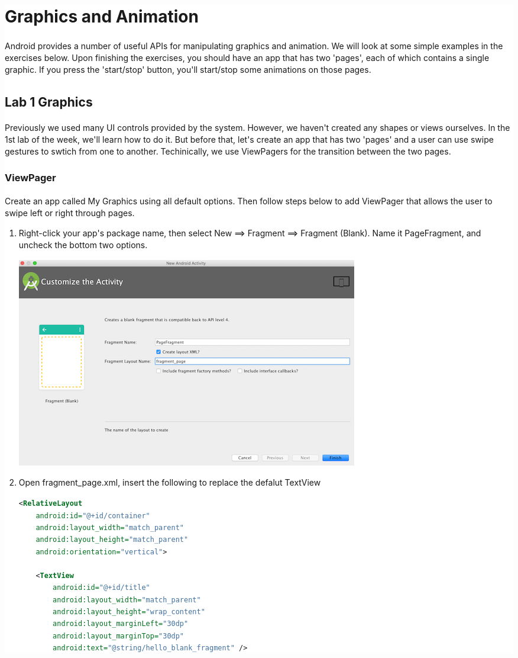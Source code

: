 # Graphics and Animation

Android provides a number of useful APIs for manipulating graphics and animation. We will look at some simple examples in the exercises below. Upon finishing the exercises, you should have an app that has two 'pages', each of which contains a single graphic. If you press the 'start/stop' button, you'll start/stop some animations on those pages.

## Lab 1 Graphics

Previously we used many UI controls provided by the system. However, we haven't created any shapes or views ourselves. In the 1st lab of the week, we'll learn how to do it. But before that, let's create an app that has two 'pages' and a user can use swipe gestures to swtich from one to another. Techinically, we use ViewPagers for the transition between the two pages.

### ViewPager

Create an app called My Graphics using all default options. Then follow steps below to add ViewPager that allows the user to swipe left or right through pages.

1. Right-click your app's package name, then select New ==> Fragment ==> Fragment (Blank). Name it PageFragment, and uncheck the bottom two options.
    
    ![](.md_images/fragment.png)
    
2. Open fragment_page.xml, insert the following to replace the defalut TextView

    ```xml
    <RelativeLayout
        android:id="@+id/container"
        android:layout_width="match_parent"
        android:layout_height="match_parent"
        android:orientation="vertical">
    
        <TextView
            android:id="@+id/title"
            android:layout_width="match_parent"
            android:layout_height="wrap_content"
            android:layout_marginLeft="30dp"
            android:layout_marginTop="30dp"
            android:text="@string/hello_blank_fragment" />
    